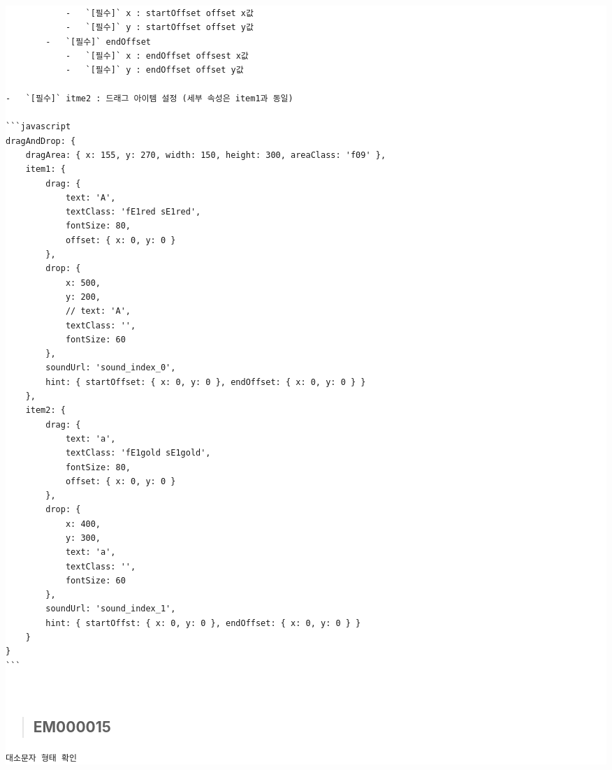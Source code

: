                 -   `[필수]` x : startOffset offset x값
                -   `[필수]` y : startOffset offset y값
            -   `[필수]` endOffset
                -   `[필수]` x : endOffset offsest x값
                -   `[필수]` y : endOffset offset y값

    -   `[필수]` itme2 : 드래그 아이템 설정 (세부 속성은 item1과 동일)

    ```javascript
    dragAndDrop: {
        dragArea: { x: 155, y: 270, width: 150, height: 300, areaClass: 'f09' },
        item1: {
            drag: {
                text: 'A',
                textClass: 'fE1red sE1red',
                fontSize: 80,
                offset: { x: 0, y: 0 }
            },
            drop: {
                x: 500,
                y: 200,
                // text: 'A',
                textClass: '',
                fontSize: 60
            },
            soundUrl: 'sound_index_0',
            hint: { startOffset: { x: 0, y: 0 }, endOffset: { x: 0, y: 0 } }
        },
        item2: {
            drag: {
                text: 'a',
                textClass: 'fE1gold sE1gold',
                fontSize: 80,
                offset: { x: 0, y: 0 }
            },
            drop: {
                x: 400,
                y: 300,
                text: 'a',
                textClass: '',
                fontSize: 60
            },
            soundUrl: 'sound_index_1',
            hint: { startOffst: { x: 0, y: 0 }, endOffset: { x: 0, y: 0 } }
        }
    }
    ```

<br />

> ## EM000015

    대소문자 형태 확인
